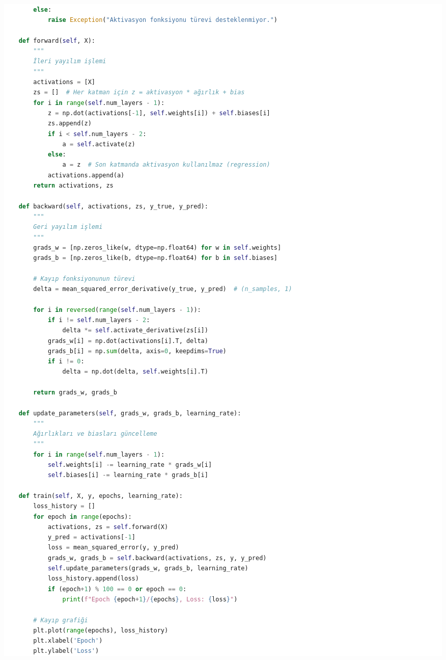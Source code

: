 ```python
        else:
            raise Exception("Aktivasyon fonksiyonu türevi desteklenmiyor.")
    
    def forward(self, X):
        """
        İleri yayılım işlemi
        """
        activations = [X]
        zs = []  # Her katman için z = aktivasyon * ağırlık + bias
        for i in range(self.num_layers - 1):
            z = np.dot(activations[-1], self.weights[i]) + self.biases[i]
            zs.append(z)
            if i < self.num_layers - 2:
                a = self.activate(z)
            else:
                a = z  # Son katmanda aktivasyon kullanılmaz (regression)
            activations.append(a)
        return activations, zs
    
    def backward(self, activations, zs, y_true, y_pred):
        """
        Geri yayılım işlemi
        """
        grads_w = [np.zeros_like(w, dtype=np.float64) for w in self.weights]
        grads_b = [np.zeros_like(b, dtype=np.float64) for b in self.biases]
        
        # Kayıp fonksiyonunun türevi
        delta = mean_squared_error_derivative(y_true, y_pred)  # (n_samples, 1)
        
        for i in reversed(range(self.num_layers - 1)):
            if i != self.num_layers - 2:
                delta *= self.activate_derivative(zs[i])
            grads_w[i] = np.dot(activations[i].T, delta)
            grads_b[i] = np.sum(delta, axis=0, keepdims=True)
            if i != 0:
                delta = np.dot(delta, self.weights[i].T)
        
        return grads_w, grads_b
    
    def update_parameters(self, grads_w, grads_b, learning_rate):
        """
        Ağırlıkları ve biasları güncelleme
        """
        for i in range(self.num_layers - 1):
            self.weights[i] -= learning_rate * grads_w[i]
            self.biases[i] -= learning_rate * grads_b[i]
    
    def train(self, X, y, epochs, learning_rate):
        loss_history = []
        for epoch in range(epochs):
            activations, zs = self.forward(X)
            y_pred = activations[-1]
            loss = mean_squared_error(y, y_pred)
            grads_w, grads_b = self.backward(activations, zs, y, y_pred)
            self.update_parameters(grads_w, grads_b, learning_rate)
            loss_history.append(loss)
            if (epoch+1) % 100 == 0 or epoch == 0:
                print(f"Epoch {epoch+1}/{epochs}, Loss: {loss}")
        
        # Kayıp grafiği
        plt.plot(range(epochs), loss_history)
        plt.xlabel('Epoch')
        plt.ylabel('Loss')
```